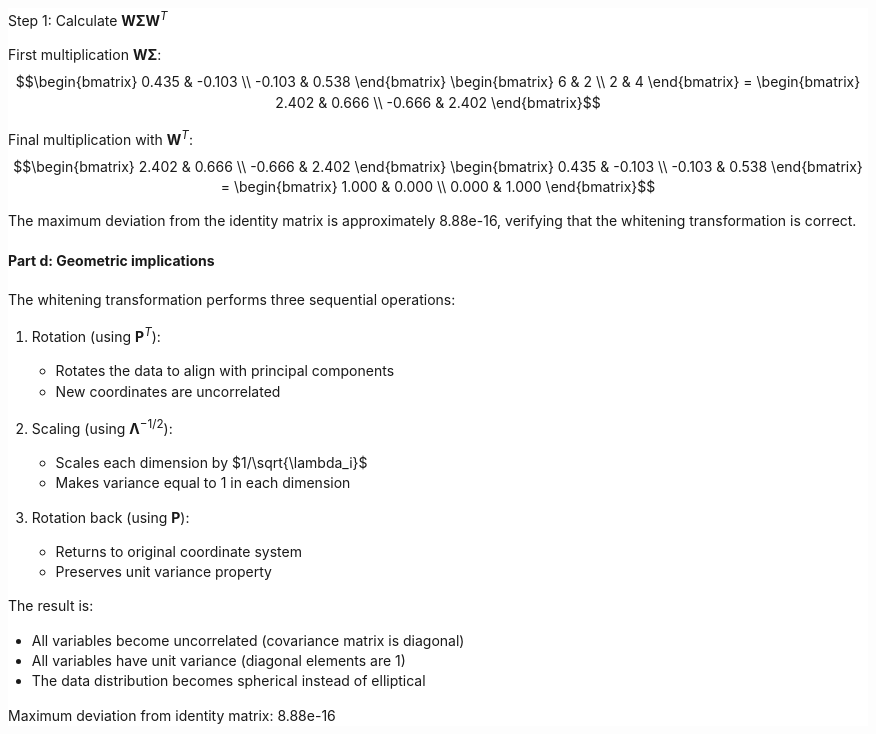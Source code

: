 Step 1: Calculate $\mathbf{W} \boldsymbol{\Sigma} \mathbf{W}^T$

First multiplication $\mathbf{W} \boldsymbol{\Sigma}$:
$$\begin{bmatrix} 0.435 & -0.103 \\ -0.103 & 0.538 \end{bmatrix} \begin{bmatrix} 6 & 2 \\ 2 & 4 \end{bmatrix} = \begin{bmatrix} 2.402 & 0.666 \\ -0.666 & 2.402 \end{bmatrix}$$

Final multiplication with $\mathbf{W}^T$:
$$\begin{bmatrix} 2.402 & 0.666 \\ -0.666 & 2.402 \end{bmatrix} \begin{bmatrix} 0.435 & -0.103 \\ -0.103 & 0.538 \end{bmatrix} = \begin{bmatrix} 1.000 & 0.000 \\ 0.000 & 1.000 \end{bmatrix}$$

The maximum deviation from the identity matrix is approximately 8.88e-16, verifying that the whitening transformation is correct.

#### Part d: Geometric implications

The whitening transformation performs three sequential operations:

1. Rotation (using $\mathbf{P}^T$):
   - Rotates the data to align with principal components
   - New coordinates are uncorrelated

2. Scaling (using $\boldsymbol{\Lambda}^{-1/2}$):
   - Scales each dimension by $1/\sqrt{\lambda_i}$
   - Makes variance equal to 1 in each dimension

3. Rotation back (using $\mathbf{P}$):
   - Returns to original coordinate system
   - Preserves unit variance property

The result is:
- All variables become uncorrelated (covariance matrix is diagonal)
- All variables have unit variance (diagonal elements are 1)
- The data distribution becomes spherical instead of elliptical

Maximum deviation from identity matrix: 8.88e-16
